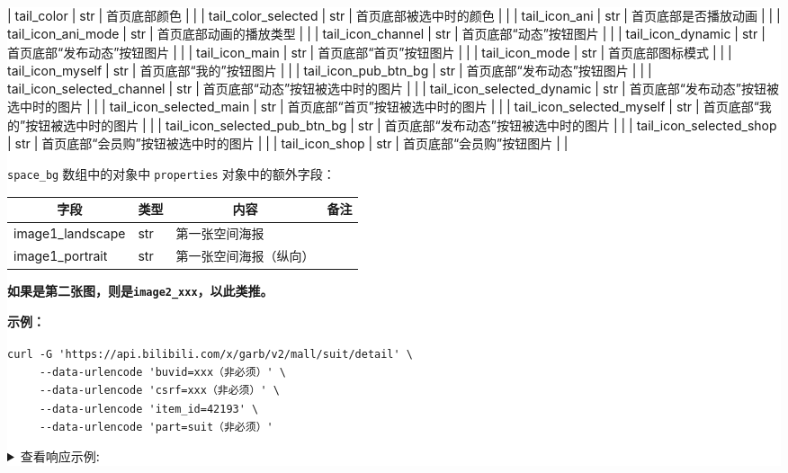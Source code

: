 | tail_color | str | 首页底部颜色              |  |
| tail_color_selected | str | 首页底部被选中时的颜色         |  |
| tail_icon_ani | str | 首页底部是否播放动画          |  |
| tail_icon_ani_mode | str | 首页底部动画的播放类型         |  |
| tail_icon_channel | str | 首页底部“动态”按钮图片        |  |
| tail_icon_dynamic | str | 首页底部“发布动态”按钮图片      |  |
| tail_icon_main | str | 首页底部“首页”按钮图片        |  |
| tail_icon_mode | str | 首页底部图标模式            |  |
| tail_icon_myself | str | 首页底部“我的”按钮图片        |  |
| tail_icon_pub_btn_bg | str | 首页底部“发布动态”按钮图片      |  |
| tail_icon_selected_channel | str | 首页底部“动态”按钮被选中时的图片   |  |
| tail_icon_selected_dynamic | str | 首页底部“发布动态”按钮被选中时的图片 |  |
| tail_icon_selected_main | str | 首页底部“首页”按钮被选中时的图片   |  |
| tail_icon_selected_myself | str | 首页底部“我的”按钮被选中时的图片   |  |
| tail_icon_selected_pub_btn_bg | str | 首页底部“发布动态”按钮被选中时的图片 |  |
| tail_icon_selected_shop | str | 首页底部“会员购”按钮被选中时的图片  |  |
| tail_icon_shop | str | 首页底部“会员购”按钮图片       |  |

`space_bg` 数组中的对象中 `properties` 对象中的额外字段：

| 字段    | 类型  | 内容          | 备注                   |
|---------|-----|-------------|----------------------|
| image1_landscape | str | 第一张空间海报     |  |
| image1_portrait | str | 第一张空间海报（纵向） |  |

**如果是第二张图，则是`image2_xxx`，以此类推。**

**示例：**

```shell
curl -G 'https://api.bilibili.com/x/garb/v2/mall/suit/detail' \
     --data-urlencode 'buvid=xxx（非必须）' \
     --data-urlencode 'csrf=xxx（非必须）' \
     --data-urlencode 'item_id=42193' \
     --data-urlencode 'part=suit（非必须）'
```

<details>
<summary>查看响应示例:</summary>

```json
{
    "code":0,
    "message":"0",
    "ttl":1,
    "data":{
        "item_id":42193,
        "name":"装扮小姐姐·梦幻冬季",
        "group_id":69,
        "group_name":"装扮小姐姐·梦幻冬季",
        "part_id":6,
        "state":"active",
        "properties":{
            "desc":"扮扮糖集合啦！装扮小姐姐邀你共度梦幻冬季~",
```